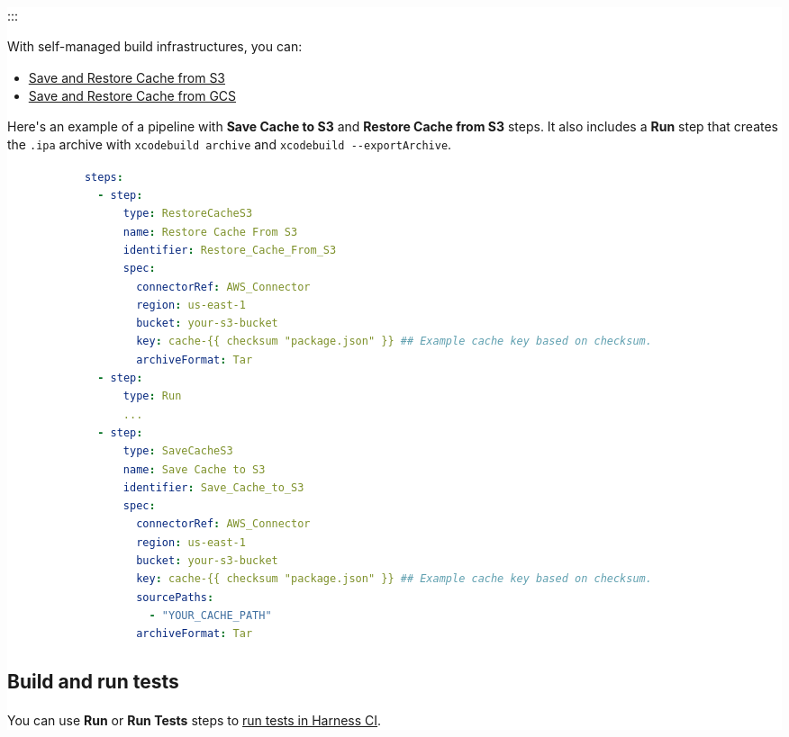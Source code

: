 :::

</TabItem>
  <TabItem value="selfmanaged" label="Self-managed">

With self-managed build infrastructures, you can:

- [Save and Restore Cache from S3](/docs/continuous-integration/use-ci/caching-ci-data/saving-cache/)
- [Save and Restore Cache from GCS](/docs/continuous-integration/use-ci/caching-ci-data/save-cache-in-gcs)

Here's an example of a pipeline with **Save Cache to S3** and **Restore Cache from S3** steps. It also includes a **Run** step that creates the `.ipa` archive with `xcodebuild archive` and `xcodebuild --exportArchive`.

```yaml
            steps:
              - step:
                  type: RestoreCacheS3
                  name: Restore Cache From S3
                  identifier: Restore_Cache_From_S3
                  spec:
                    connectorRef: AWS_Connector
                    region: us-east-1
                    bucket: your-s3-bucket
                    key: cache-{{ checksum "package.json" }} ## Example cache key based on checksum.
                    archiveFormat: Tar
              - step:
                  type: Run
                  ...
              - step:
                  type: SaveCacheS3
                  name: Save Cache to S3
                  identifier: Save_Cache_to_S3
                  spec:
                    connectorRef: AWS_Connector
                    region: us-east-1
                    bucket: your-s3-bucket
                    key: cache-{{ checksum "package.json" }} ## Example cache key based on checksum.
                    sourcePaths:
                      - "YOUR_CACHE_PATH"
                    archiveFormat: Tar
```

</TabItem>
</Tabs>

## Build and run tests

You can use **Run** or **Run Tests** steps to [run tests in Harness CI](/docs/continuous-integration/use-ci/run-tests/run-tests-in-ci).
